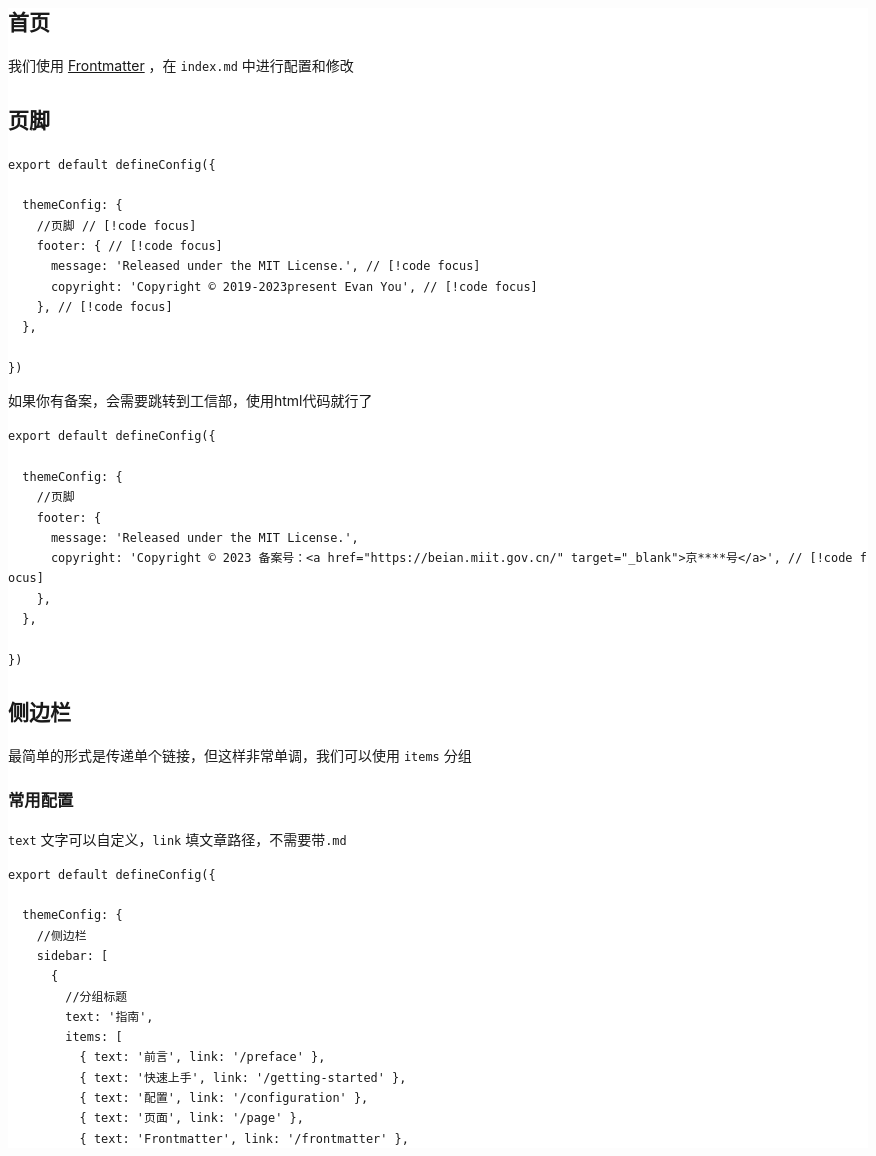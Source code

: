 

## 首页

我们使用 [Frontmatter](./frontmatter.md) ，在 `index.md` 中进行配置和修改



## 页脚


```ts{4-8}
export default defineConfig({

  themeConfig: {
    //页脚 // [!code focus]
    footer: { // [!code focus]
      message: 'Released under the MIT License.', // [!code focus]
      copyright: 'Copyright © 2019-2023present Evan You', // [!code focus]
    }, // [!code focus]
  },

})
```


如果你有备案，会需要跳转到工信部，使用html代码就行了

```ts{7}
export default defineConfig({

  themeConfig: {
    //页脚
    footer: {
      message: 'Released under the MIT License.',
      copyright: 'Copyright © 2023 备案号：<a href="https://beian.miit.gov.cn/" target="_blank">京****号</a>', // [!code focus]
    },
  },

})
```




## 侧边栏

最简单的形式是传递单个链接，但这样非常单调，我们可以使用 `items` 分组

### 常用配置

`text` 文字可以自定义，`link` 填文章路径，不需要带`.md`

```ts{4-19}
export default defineConfig({

  themeConfig: {
    //侧边栏
    sidebar: [
      {
        //分组标题
        text: '指南',
        items: [
          { text: '前言', link: '/preface' },
          { text: '快速上手', link: '/getting-started' },
          { text: '配置', link: '/configuration' },
          { text: '页面', link: '/page' },
          { text: 'Frontmatter', link: '/frontmatter' },
```